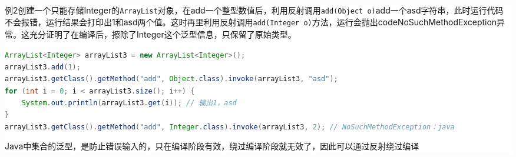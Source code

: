 例2创建一个只能存储Integer的`ArrayList`对象，在add一个整型数值后，利用反射调用`add(Object o)`add一个asd字符串，此时运行代码不会报错，运行结果会打印出1和asd两个值。这时再里利用反射调用`add(Integer o)`方法，运行会抛出codeNoSuchMethodException异常。这充分证明了在编译后，擦除了Integer这个泛型信息，只保留了原始类型。

```java
ArrayList<Integer> arrayList3 = new ArrayList<Integer>();
arrayList3.add(1);
arrayList3.getClass().getMethod("add", Object.class).invoke(arrayList3, "asd");
for (int i = 0; i < arrayList3.size(); i++) {
    System.out.println(arrayList3.get(i)); // 输出1，asd
}
arrayList3.getClass().getMethod("add", Integer.class).invoke(arrayList3, 2); // NoSuchMethodException：java
```

Java中集合的泛型，是防止错误输入的，只在编译阶段有效，绕过编译阶段就无效了，因此可以通过反射绕过编译